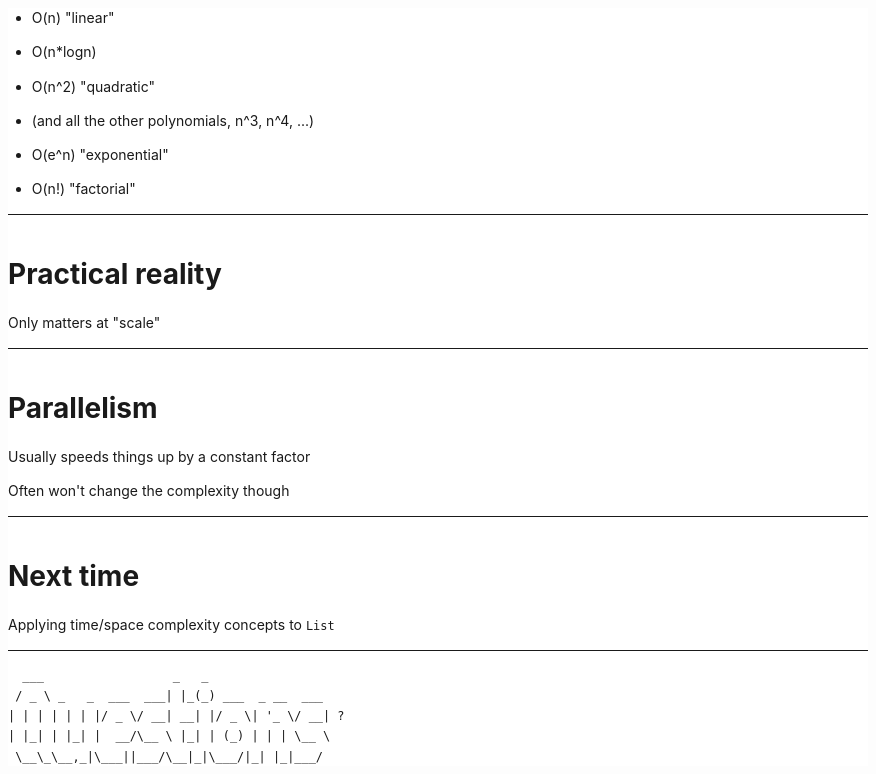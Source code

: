 - O(n) "linear"


- O(n*logn)


- O(n^2) "quadratic"


- (and all the other polynomials, n^3, n^4, ...)


- O(e^n) "exponential"


- O(n!) "factorial"

---

# Practical reality

Only matters at "scale"

---

# Parallelism

Usually speeds things up by a constant factor

Often won't change the complexity though

---

# Next time

Applying time/space complexity concepts to `List`

---

```
  ___                  _   _
 / _ \ _   _  ___  ___| |_(_) ___  _ __  ___
| | | | | | |/ _ \/ __| __| |/ _ \| '_ \/ __| ?
| |_| | |_| |  __/\__ \ |_| | (_) | | | \__ \
 \__\_\__,_|\___||___/\__|_|\___/|_| |_|___/

```
